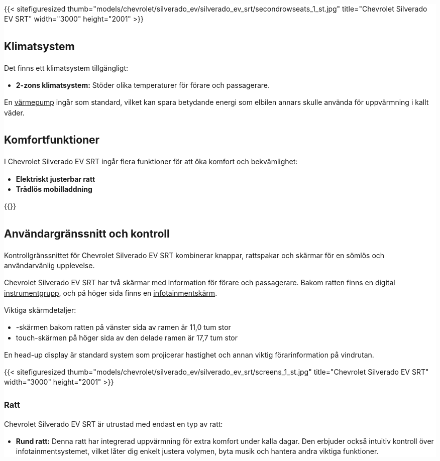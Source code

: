 {{< sitefiguresized thumb="models/chevrolet/silverado_ev/silverado_ev_srt/secondrowseats_1_st.jpg" title="Chevrolet Silverado EV SRT" width="3000" height="2001"  >}}

<a id="section-climatesystem" style="display: block; position: relative; top: -60px; visibility: hidden;"></a>

## Klimatsystem

Det finns ett klimatsystem tillgängligt:

- **2-zons klimatsystem:** Stöder olika temperaturer för förare och passagerare.

En [värmepump](../../../../technology/hvac/#heat-pump) ingår som standard, vilket kan spara betydande energi som elbilen annars skulle använda för uppvärmning i kallt väder.

<a id="section-comfort" style="display: block; position: relative; top: -60px; visibility: hidden;"></a>

## Komfortfunktioner

I Chevrolet Silverado EV SRT ingår flera funktioner för att öka komfort och bekvämlighet:

- **Elektriskt justerbar ratt**
- **Trådlös mobilladdning**

{{<evkxdisplayaddarticle />}}

<a id="section-ui" style="display: block; position: relative; top: -60px; visibility: hidden;"></a>

## Användargränssnitt och kontroll

Kontrollgränssnittet för Chevrolet Silverado EV SRT kombinerar knappar, rattspakar och skärmar för en sömlös och användarvänlig upplevelse.

Chevrolet Silverado EV SRT har två skärmar med information för förare och passagerare. Bakom ratten finns en [digital instrumentgrupp](../../../../technology/userinterface/screens/#digital-instruments), och på höger sida finns en [infotainmentskärm](../../../../technology/userinterface/screens/#infotainment-screen).

Viktiga skärmdetaljer:

- -skärmen bakom ratten på vänster sida av ramen är 11,0 tum stor
- touch-skärmen på höger sida av den delade ramen är 17,7 tum stor

En head-up display är standard system som projicerar hastighet och annan viktig förarinformation på vindrutan.

{{< sitefiguresized thumb="models/chevrolet/silverado_ev/silverado_ev_srt/screens_1_st.jpg" title="Chevrolet Silverado EV SRT" width="3000" height="2001"  >}}

### Ratt

Chevrolet Silverado EV SRT är utrustad med endast en typ av ratt:

- **Rund ratt:** Denna ratt har integrerad uppvärmning för extra komfort under kalla dagar. Den erbjuder också intuitiv kontroll över infotainmentsystemet, vilket låter dig enkelt justera volymen, byta musik och hantera andra viktiga funktioner.
